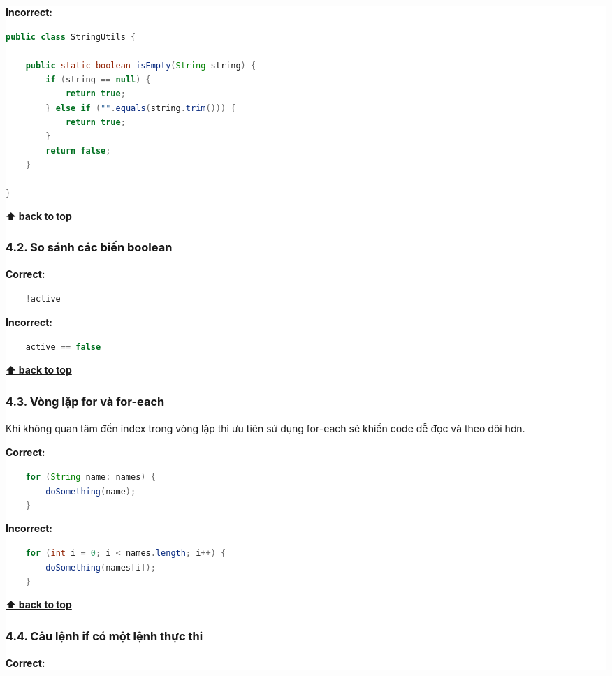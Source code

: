**Incorrect:**

```java
public class StringUtils {

	public static boolean isEmpty(String string) {
 		if (string == null) {
 			return true;
 		} else if ("".equals(string.trim())) {
 			return true;
 		}
 		return false;
 	}

}
```

**[⬆ back to top](#table-of-contents)**
### 4.2.  So sánh các biến boolean

**Correct:**

```java
	!active
```

**Incorrect:**

```java
	active == false
```

**[⬆ back to top](#table-of-contents)**
### 4.3.  Vòng lặp for và for-each
Khi không quan tâm đến index trong vòng lặp thì ưu tiên sử dụng for-each sẽ khiến code dễ đọc và theo dõi hơn.

**Correct:**

```java
	for (String name: names) {
		doSomething(name);
	}
```

**Incorrect:**

```java
	for (int i = 0; i < names.length; i++) {
		doSomething(names[i]);
	}   
```

**[⬆ back to top](#table-of-contents)**
### 4.4. Câu lệnh if có một lệnh thực thi

**Correct:**
